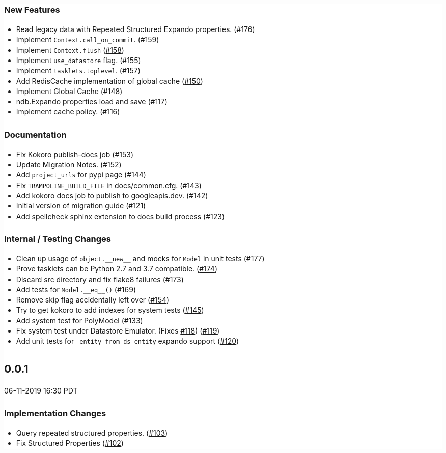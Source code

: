 ### New Features
- Read legacy data with Repeated Structured Expando properties. ([#176](https://github.com/googleapis/python-ndb/pull/176))
- Implement ``Context.call_on_commit``. ([#159](https://github.com/googleapis/python-ndb/pull/159))
- Implement ``Context.flush`` ([#158](https://github.com/googleapis/python-ndb/pull/158))
- Implement ``use_datastore`` flag. ([#155](https://github.com/googleapis/python-ndb/pull/155))
- Implement ``tasklets.toplevel``. ([#157](https://github.com/googleapis/python-ndb/pull/157))
- Add RedisCache implementation of global cache ([#150](https://github.com/googleapis/python-ndb/pull/150))
- Implement Global Cache ([#148](https://github.com/googleapis/python-ndb/pull/148))
- ndb.Expando properties load and save ([#117](https://github.com/googleapis/python-ndb/pull/117))
- Implement cache policy. ([#116](https://github.com/googleapis/python-ndb/pull/116))

### Documentation
- Fix Kokoro publish-docs job ([#153](https://github.com/googleapis/python-ndb/pull/153))
- Update Migration Notes. ([#152](https://github.com/googleapis/python-ndb/pull/152))
- Add `project_urls` for pypi page ([#144](https://github.com/googleapis/python-ndb/pull/144))
- Fix `TRAMPOLINE_BUILD_FILE` in docs/common.cfg. ([#143](https://github.com/googleapis/python-ndb/pull/143))
- Add kokoro docs job to publish to googleapis.dev. ([#142](https://github.com/googleapis/python-ndb/pull/142))
- Initial version of migration guide ([#121](https://github.com/googleapis/python-ndb/pull/121))
- Add spellcheck sphinx extension to docs build process ([#123](https://github.com/googleapis/python-ndb/pull/123))

### Internal / Testing Changes
- Clean up usage of `object.__new__` and mocks for `Model` in unit tests ([#177](https://github.com/googleapis/python-ndb/pull/177))
- Prove tasklets can be Python 2.7 and 3.7 compatible. ([#174](https://github.com/googleapis/python-ndb/pull/174))
- Discard src directory and fix flake8 failures ([#173](https://github.com/googleapis/python-ndb/pull/173))
- Add tests for `Model.__eq__()` ([#169](https://github.com/googleapis/python-ndb/pull/169))
- Remove skip flag accidentally left over ([#154](https://github.com/googleapis/python-ndb/pull/154))
- Try to get kokoro to add indexes for system tests ([#145](https://github.com/googleapis/python-ndb/pull/145))
- Add system test for PolyModel ([#133](https://github.com/googleapis/python-ndb/pull/133))
- Fix system test under Datastore Emulator. (Fixes [#118](https://github.com/googleapis/python-ndb/pull/118)) ([#119](https://github.com/googleapis/python-ndb/pull/119))
- Add unit tests for `_entity_from_ds_entity` expando support ([#120](https://github.com/googleapis/python-ndb/pull/120))

## 0.0.1

06-11-2019 16:30 PDT

### Implementation Changes
- Query repeated structured properties. ([#103](https://github.com/googleapis/python-ndb/pull/103))
- Fix Structured Properties ([#102](https://github.com/googleapis/python-ndb/pull/102))
